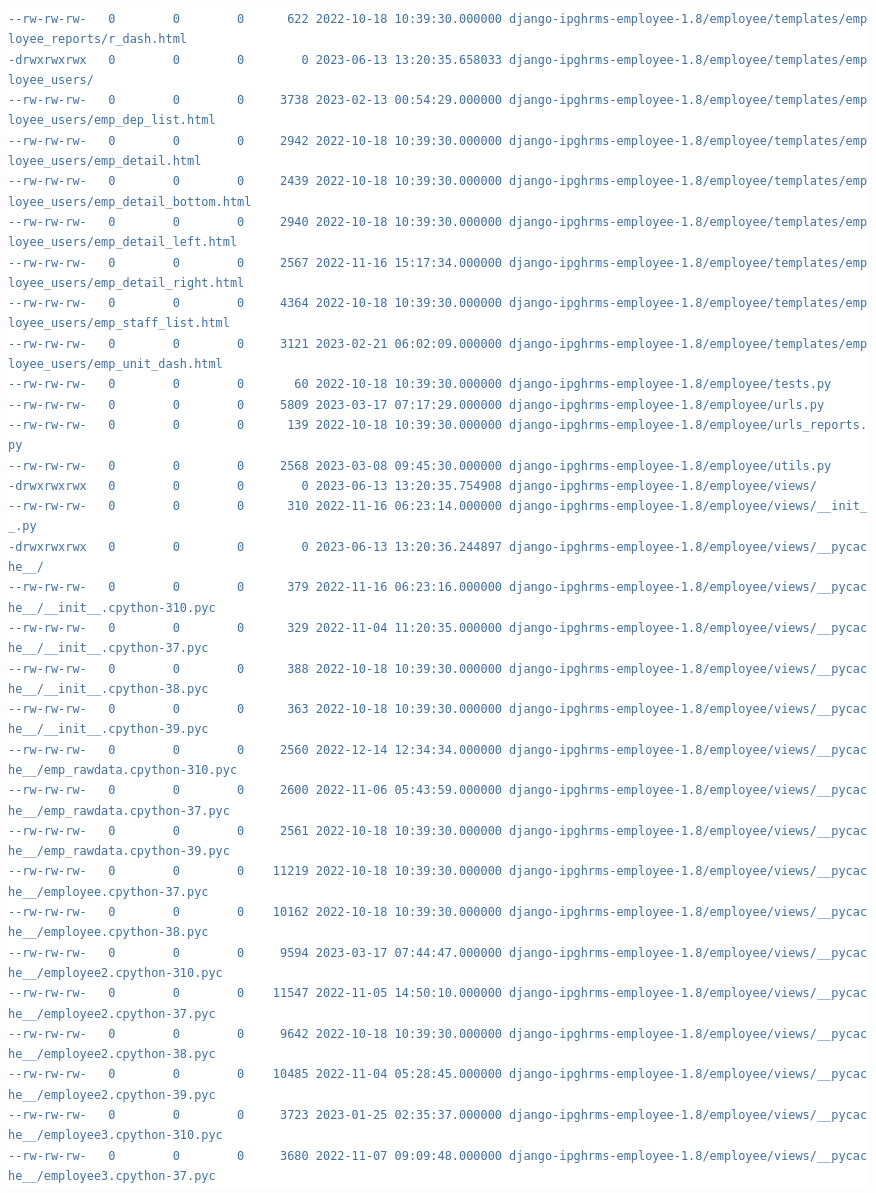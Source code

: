 ```diff
--rw-rw-rw-   0        0        0      622 2022-10-18 10:39:30.000000 django-ipghrms-employee-1.8/employee/templates/employee_reports/r_dash.html
-drwxrwxrwx   0        0        0        0 2023-06-13 13:20:35.658033 django-ipghrms-employee-1.8/employee/templates/employee_users/
--rw-rw-rw-   0        0        0     3738 2023-02-13 00:54:29.000000 django-ipghrms-employee-1.8/employee/templates/employee_users/emp_dep_list.html
--rw-rw-rw-   0        0        0     2942 2022-10-18 10:39:30.000000 django-ipghrms-employee-1.8/employee/templates/employee_users/emp_detail.html
--rw-rw-rw-   0        0        0     2439 2022-10-18 10:39:30.000000 django-ipghrms-employee-1.8/employee/templates/employee_users/emp_detail_bottom.html
--rw-rw-rw-   0        0        0     2940 2022-10-18 10:39:30.000000 django-ipghrms-employee-1.8/employee/templates/employee_users/emp_detail_left.html
--rw-rw-rw-   0        0        0     2567 2022-11-16 15:17:34.000000 django-ipghrms-employee-1.8/employee/templates/employee_users/emp_detail_right.html
--rw-rw-rw-   0        0        0     4364 2022-10-18 10:39:30.000000 django-ipghrms-employee-1.8/employee/templates/employee_users/emp_staff_list.html
--rw-rw-rw-   0        0        0     3121 2023-02-21 06:02:09.000000 django-ipghrms-employee-1.8/employee/templates/employee_users/emp_unit_dash.html
--rw-rw-rw-   0        0        0       60 2022-10-18 10:39:30.000000 django-ipghrms-employee-1.8/employee/tests.py
--rw-rw-rw-   0        0        0     5809 2023-03-17 07:17:29.000000 django-ipghrms-employee-1.8/employee/urls.py
--rw-rw-rw-   0        0        0      139 2022-10-18 10:39:30.000000 django-ipghrms-employee-1.8/employee/urls_reports.py
--rw-rw-rw-   0        0        0     2568 2023-03-08 09:45:30.000000 django-ipghrms-employee-1.8/employee/utils.py
-drwxrwxrwx   0        0        0        0 2023-06-13 13:20:35.754908 django-ipghrms-employee-1.8/employee/views/
--rw-rw-rw-   0        0        0      310 2022-11-16 06:23:14.000000 django-ipghrms-employee-1.8/employee/views/__init__.py
-drwxrwxrwx   0        0        0        0 2023-06-13 13:20:36.244897 django-ipghrms-employee-1.8/employee/views/__pycache__/
--rw-rw-rw-   0        0        0      379 2022-11-16 06:23:16.000000 django-ipghrms-employee-1.8/employee/views/__pycache__/__init__.cpython-310.pyc
--rw-rw-rw-   0        0        0      329 2022-11-04 11:20:35.000000 django-ipghrms-employee-1.8/employee/views/__pycache__/__init__.cpython-37.pyc
--rw-rw-rw-   0        0        0      388 2022-10-18 10:39:30.000000 django-ipghrms-employee-1.8/employee/views/__pycache__/__init__.cpython-38.pyc
--rw-rw-rw-   0        0        0      363 2022-10-18 10:39:30.000000 django-ipghrms-employee-1.8/employee/views/__pycache__/__init__.cpython-39.pyc
--rw-rw-rw-   0        0        0     2560 2022-12-14 12:34:34.000000 django-ipghrms-employee-1.8/employee/views/__pycache__/emp_rawdata.cpython-310.pyc
--rw-rw-rw-   0        0        0     2600 2022-11-06 05:43:59.000000 django-ipghrms-employee-1.8/employee/views/__pycache__/emp_rawdata.cpython-37.pyc
--rw-rw-rw-   0        0        0     2561 2022-10-18 10:39:30.000000 django-ipghrms-employee-1.8/employee/views/__pycache__/emp_rawdata.cpython-39.pyc
--rw-rw-rw-   0        0        0    11219 2022-10-18 10:39:30.000000 django-ipghrms-employee-1.8/employee/views/__pycache__/employee.cpython-37.pyc
--rw-rw-rw-   0        0        0    10162 2022-10-18 10:39:30.000000 django-ipghrms-employee-1.8/employee/views/__pycache__/employee.cpython-38.pyc
--rw-rw-rw-   0        0        0     9594 2023-03-17 07:44:47.000000 django-ipghrms-employee-1.8/employee/views/__pycache__/employee2.cpython-310.pyc
--rw-rw-rw-   0        0        0    11547 2022-11-05 14:50:10.000000 django-ipghrms-employee-1.8/employee/views/__pycache__/employee2.cpython-37.pyc
--rw-rw-rw-   0        0        0     9642 2022-10-18 10:39:30.000000 django-ipghrms-employee-1.8/employee/views/__pycache__/employee2.cpython-38.pyc
--rw-rw-rw-   0        0        0    10485 2022-11-04 05:28:45.000000 django-ipghrms-employee-1.8/employee/views/__pycache__/employee2.cpython-39.pyc
--rw-rw-rw-   0        0        0     3723 2023-01-25 02:35:37.000000 django-ipghrms-employee-1.8/employee/views/__pycache__/employee3.cpython-310.pyc
--rw-rw-rw-   0        0        0     3680 2022-11-07 09:09:48.000000 django-ipghrms-employee-1.8/employee/views/__pycache__/employee3.cpython-37.pyc
```